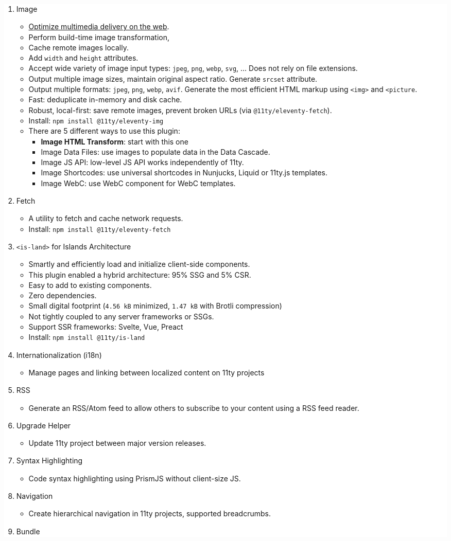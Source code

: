 1. Image

   - [Optimize multimedia delivery on the web](https://developer.mozilla.org/en-US/docs/Learn_web_development/Extensions/Performance/Multimedia).
   - Perform build-time image transformation,
   - Cache remote images locally.
   - Add `width` and `height` attributes.
   - Accept wide variety of image input types: `jpeg`, `png`, `webp`, `svg`, ... Does not rely on file extensions.
   - Output multiple image sizes, maintain original aspect ratio. Generate `srcset` attribute.
   - Output multiple formats: `jpeg`, `png`, `webp`, `avif`. Generate the most efficient HTML markup using `<img>` and `<picture`.
   - Fast: deduplicate in-memory and disk cache.
   - Robust, local-first: save remote images, prevent broken URLs (via `@11ty/eleventy-fetch`).
   - Install: `npm install @11ty/eleventy-img`
   - There are 5 different ways to use this plugin:
     - **Image HTML Transform**: start with this one
     - Image Data Files: use images to populate data in the Data Cascade.
     - Image JS API: low-level JS API works independently of 11ty.
     - Image Shortcodes: use universal shortcodes in Nunjucks, Liquid or 11ty.js templates.
     - Image WebC: use WebC component for WebC templates.

1. Fetch

   - A utility to fetch and cache network requests.
   - Install: `npm install @11ty/eleventy-fetch`

1. `<is-land>` for Islands Architecture

   - Smartly and efficiently load and initialize client-side components.
   - This plugin enabled a hybrid architecture: 95% SSG and 5% CSR.
   - Easy to add to existing components.
   - Zero dependencies.
   - Small digital footprint (`4.56 kB` minimized, `1.47 kB` with Brotli compression)
   - Not tightly coupled to any server frameworks or SSGs.
   - Support SSR frameworks: Svelte, Vue, Preact
   - Install: `npm install @11ty/is-land`

1. Internationalization (i18n)

   - Manage pages and linking between localized content on 11ty projects

1. RSS

   - Generate an RSS/Atom feed to allow others to subscribe to your content using a RSS feed reader.

1. Upgrade Helper

   - Update 11ty project between major version releases.

1. Syntax Highlighting

   - Code syntax highlighting using PrismJS without client-size JS.

1. Navigation

   - Create hierarchical navigation in 11ty projects, supported breadcrumbs.

1. Bundle

